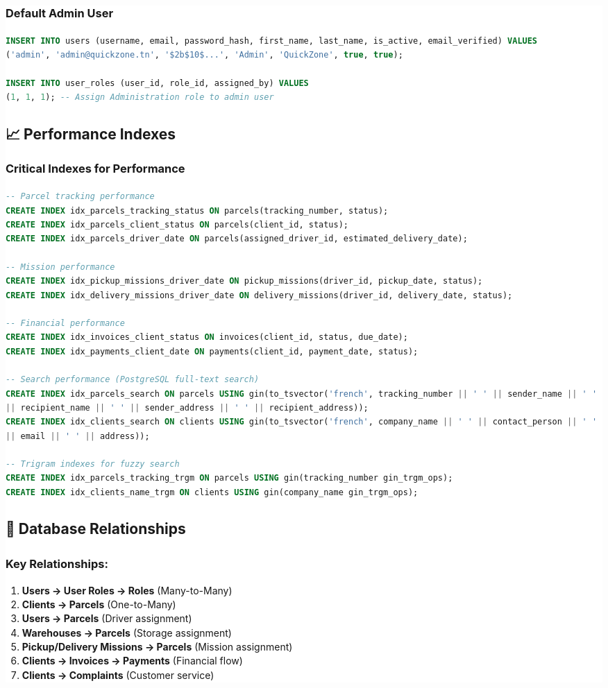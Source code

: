 ### Default Admin User
```sql
INSERT INTO users (username, email, password_hash, first_name, last_name, is_active, email_verified) VALUES
('admin', 'admin@quickzone.tn', '$2b$10$...', 'Admin', 'QuickZone', true, true);

INSERT INTO user_roles (user_id, role_id, assigned_by) VALUES
(1, 1, 1); -- Assign Administration role to admin user
```

## 📈 Performance Indexes

### Critical Indexes for Performance
```sql
-- Parcel tracking performance
CREATE INDEX idx_parcels_tracking_status ON parcels(tracking_number, status);
CREATE INDEX idx_parcels_client_status ON parcels(client_id, status);
CREATE INDEX idx_parcels_driver_date ON parcels(assigned_driver_id, estimated_delivery_date);

-- Mission performance
CREATE INDEX idx_pickup_missions_driver_date ON pickup_missions(driver_id, pickup_date, status);
CREATE INDEX idx_delivery_missions_driver_date ON delivery_missions(driver_id, delivery_date, status);

-- Financial performance
CREATE INDEX idx_invoices_client_status ON invoices(client_id, status, due_date);
CREATE INDEX idx_payments_client_date ON payments(client_id, payment_date, status);

-- Search performance (PostgreSQL full-text search)
CREATE INDEX idx_parcels_search ON parcels USING gin(to_tsvector('french', tracking_number || ' ' || sender_name || ' ' || recipient_name || ' ' || sender_address || ' ' || recipient_address));
CREATE INDEX idx_clients_search ON clients USING gin(to_tsvector('french', company_name || ' ' || contact_person || ' ' || email || ' ' || address));

-- Trigram indexes for fuzzy search
CREATE INDEX idx_parcels_tracking_trgm ON parcels USING gin(tracking_number gin_trgm_ops);
CREATE INDEX idx_clients_name_trgm ON clients USING gin(company_name gin_trgm_ops);
```

## 🔄 Database Relationships

### Key Relationships:
1. **Users → User Roles → Roles** (Many-to-Many)
2. **Clients → Parcels** (One-to-Many)
3. **Users → Parcels** (Driver assignment)
4. **Warehouses → Parcels** (Storage assignment)
5. **Pickup/Delivery Missions → Parcels** (Mission assignment)
6. **Clients → Invoices → Payments** (Financial flow)
7. **Clients → Complaints** (Customer service)
